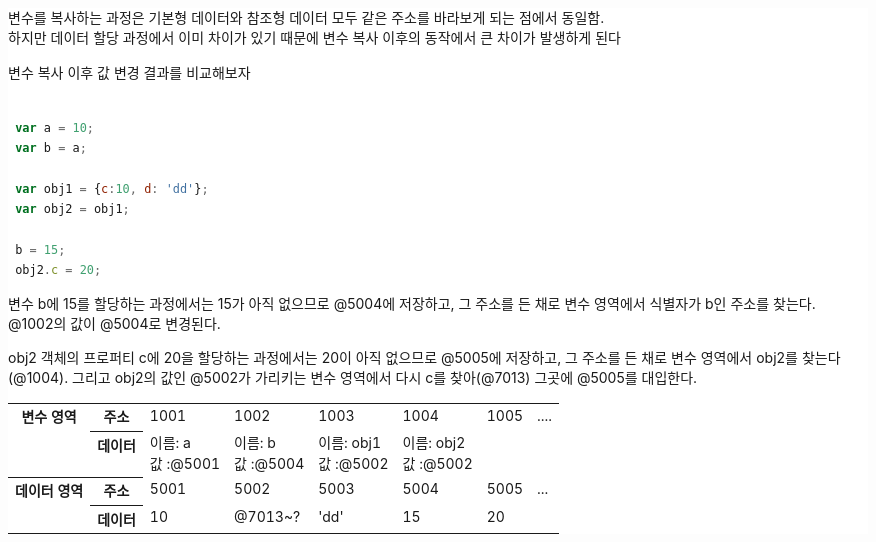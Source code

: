    변수를 복사하는 과정은 기본형 데이터와 참조형 데이터 모두 같은 주소를 바라보게 되는 점에서 동일함.  
   하지만 데이터 할당 과정에서 이미 차이가 있기 때문에 변수 복사 이후의 동작에서 큰 차이가 발생하게 된다
   
   변수 복사 이후 값 변경 결과를 비교해보자  
   ```javascript
   
    var a = 10; 
    var b = a;
    
    var obj1 = {c:10, d: 'dd'};
    var obj2 = obj1;
    
    b = 15;
    obj2.c = 20;
   
   ```
   
   변수 b에 15를 할당하는 과정에서는 15가 아직 없으므로 @5004에 저장하고, 그 주소를 든 채로 변수 영역에서 식별자가 b인 주소를 찾는다.  
   @1002의 값이 @5004로 변경된다.  
   
   obj2 객체의 프로퍼티 c에 20을 할당하는 과정에서는 20이 아직 없으므로 @5005에 저장하고, 그 주소를 든 채로 변수 영역에서 obj2를 찾는다(@1004).
   그리고 obj2의 값인 @5002가 가리키는 변수 영역에서 다시 c를 찾아(@7013) 그곳에 @5005를 대입한다.  

   <table>
     <tr>
      <th rowspan = "2">변수 영역</th>
      <th>주소</th>
      <td>1001</td>
      <td>1002</td>
      <td>1003</td>
      <td>1004</td>
      <td>1005</td>
      <td>....</td>
     </tr>
     <tr>
      <th>데이터</th>
      <td>이름: a <br> 값 :@5001</td>
      <td>이름: b <br> 값 :@5004</td>
      <td>이름: obj1 <br> 값 :@5002</td>
      <td>이름: obj2 <br> 값 :@5002</td>
      <td></td>
      <td></td>
     </tr>
     <tr>
      <th rowspan = "2">데이터 영역</th>
      <th>주소</th>
      <td>5001</td>
      <td>5002</td>
      <td>5003</td>
      <td>5004</td>
      <td>5005</td>
      <td>...</td>
     </tr>
     <tr>
      <th>데이터</th>
      <td>10</td>
      <td>@7013~?</td>
      <td>'dd'</td>
      <td>15</td>
      <td>20</td>
      <td></td>
     </tr>
    </table>
   